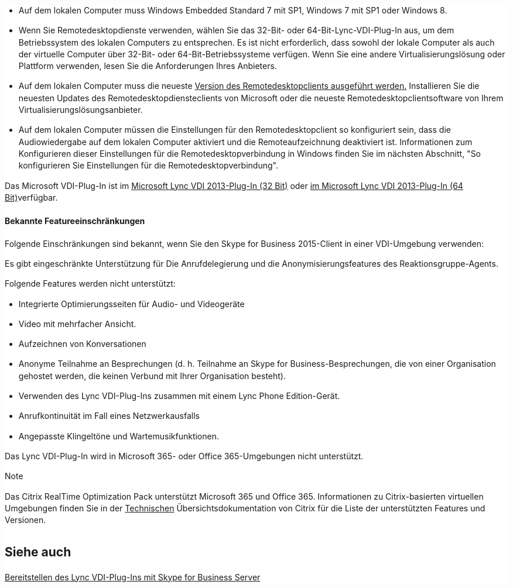- Auf dem lokalen Computer muss Windows Embedded Standard 7 mit SP1, Windows 7 mit SP1 oder Windows 8.
    
- Wenn Sie Remotedesktopdienste verwenden, wählen Sie das 32-Bit- oder 64-Bit-Lync-VDI-Plug-In aus, um dem Betriebssystem des lokalen Computers zu entsprechen. Es ist nicht erforderlich, dass sowohl der lokale Computer als auch der virtuelle Computer über 32-Bit- oder 64-Bit-Betriebssysteme verfügen. Wenn Sie eine andere Virtualisierungslösung oder Plattform verwenden, lesen Sie die Anforderungen Ihres Anbieters.
    
- Auf dem lokalen Computer muss die neueste [Version des Remotedesktopclients ausgeführt werden.](https://go.microsoft.com/fwlink/p/?LinkId=268032) Installieren Sie die neuesten Updates des Remotedesktopdiensteclients von Microsoft oder die neueste Remotedesktopclientsoftware von Ihrem Virtualisierungslösungsanbieter. 
    
- Auf dem lokalen Computer müssen die Einstellungen für den Remotedesktopclient so konfiguriert sein, dass die Audiowiedergabe auf dem lokalen Computer aktiviert und die Remoteaufzeichnung deaktiviert ist. Informationen zum Konfigurieren dieser Einstellungen für die Remotedesktopverbindung in Windows finden Sie im nächsten Abschnitt, "So konfigurieren Sie Einstellungen für die Remotedesktopverbindung". 
    
Das Microsoft VDI-Plug-In ist im [Microsoft Lync VDI 2013-Plug-In (32 Bit)](https://www.microsoft.com/download/details.aspx?id=35457) oder [im Microsoft Lync VDI 2013-Plug-In (64 Bit)](https://www.microsoft.com/download/details.aspx?id=35454)verfügbar.
  
#### <a name="known-feature-limitations"></a>Bekannte Featureeinschränkungen
<a name="VDI_prereq"> </a>

Folgende Einschränkungen sind bekannt, wenn Sie den Skype for Business 2015-Client in einer VDI-Umgebung verwenden:
  
Es gibt eingeschränkte Unterstützung für Die Anrufdelegierung und die Anonymisierungsfeatures des Reaktionsgruppe-Agents.
  
Folgende Features werden nicht unterstützt:
  
- Integrierte Optimierungsseiten für Audio- und Videogeräte
    
- Video mit mehrfacher Ansicht.
    
- Aufzeichnen von Konversationen
    
- Anonyme Teilnahme an Besprechungen (d. h. Teilnahme an Skype for Business-Besprechungen, die von einer Organisation gehostet werden, die keinen Verbund mit Ihrer Organisation besteht).
    
- Verwenden des Lync VDI-Plug-Ins zusammen mit einem Lync Phone Edition-Gerät.
    
- Anrufkontinuität im Fall eines Netzwerkausfalls
    
- Angepasste Klingeltöne und Wartemusikfunktionen.
    
Das Lync VDI-Plug-In wird in Microsoft 365- oder Office 365-Umgebungen nicht unterstützt.
  
> [!NOTE]
> Das Citrix RealTime Optimization Pack unterstützt Microsoft 365 und Office 365. Informationen zu Citrix-basierten virtuellen Umgebungen finden Sie in der [Technischen](https://docs.citrix.com/en-us/hdx-optimization/2-0/hdx-realtime-optimization-pack-about.mdl) Übersichtsdokumentation von Citrix für die Liste der unterstützten Features und Versionen.
  
## <a name="see-also"></a>Siehe auch
<a name="Citrix_RT"> </a>

[Bereitstellen des Lync VDI-Plug-Ins mit Skype for Business Server](../../deploy/deploy-clients/deploy-the-lync-vdi-plug-in.md)

